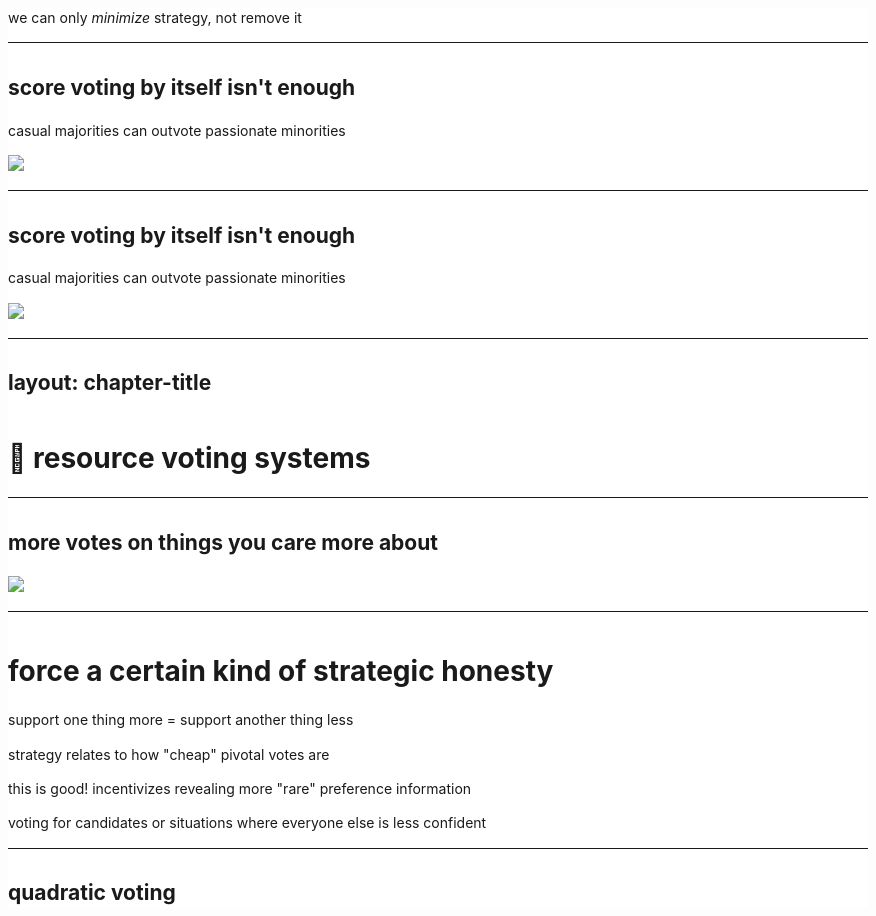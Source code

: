 <v-click>

we can only *minimize* strategy, not remove it

</v-click>

---

## score voting by itself isn't enough

casual majorities can outvote passionate minorities

![](/drawing-3-casual-out-approves-passionate.png)



---

## score voting by itself isn't enough

casual majorities can outvote passionate minorities

![](/drawing-3-casual-out-approves-passionate-points.png)

---
layout: chapter-title
---

# 📖 resource voting systems

---

## more votes on things you care more about

![](/drawing-4-resource-voting.png)

---

# force a certain kind of strategic honesty

support one thing more = support another thing less

strategy relates to how "cheap" pivotal votes are

this is good! incentivizes revealing more "rare" preference information

voting for candidates or situations where everyone else is less confident

---

## quadratic voting
